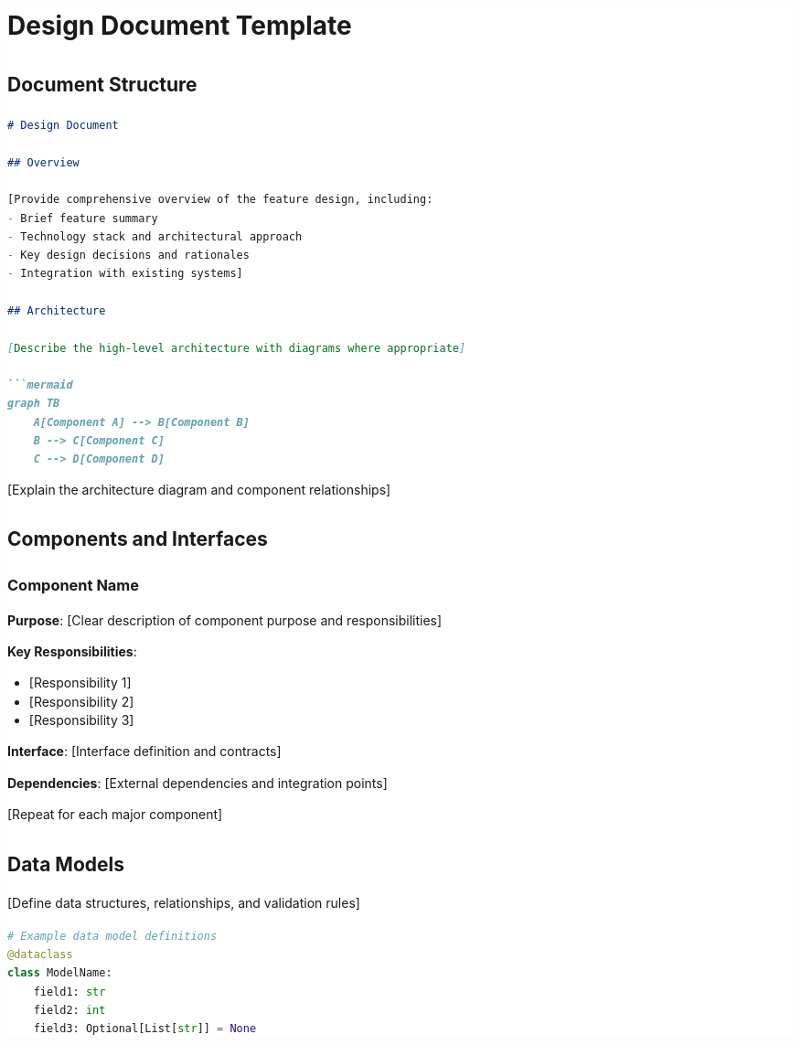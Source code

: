 # Design Document Template

## Document Structure

```markdown
# Design Document

## Overview

[Provide comprehensive overview of the feature design, including:
- Brief feature summary
- Technology stack and architectural approach
- Key design decisions and rationales
- Integration with existing systems]

## Architecture

[Describe the high-level architecture with diagrams where appropriate]

```mermaid
graph TB
    A[Component A] --> B[Component B]
    B --> C[Component C]
    C --> D[Component D]
```

[Explain the architecture diagram and component relationships]

## Components and Interfaces

### Component Name

**Purpose**: [Clear description of component purpose and responsibilities]

**Key Responsibilities**:
- [Responsibility 1]
- [Responsibility 2]
- [Responsibility 3]

**Interface**: [Interface definition and contracts]

**Dependencies**: [External dependencies and integration points]

[Repeat for each major component]

## Data Models

[Define data structures, relationships, and validation rules]

```python
# Example data model definitions
@dataclass
class ModelName:
    field1: str
    field2: int
    field3: Optional[List[str]] = None
```
